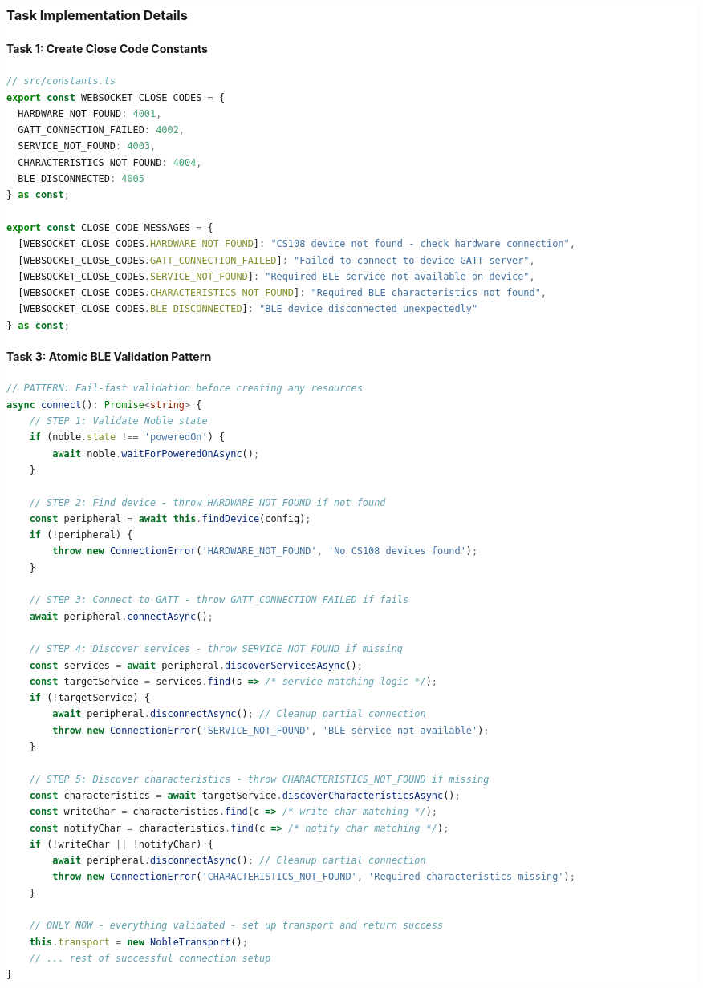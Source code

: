 ### Task Implementation Details

#### Task 1: Create Close Code Constants
```typescript
// src/constants.ts
export const WEBSOCKET_CLOSE_CODES = {
  HARDWARE_NOT_FOUND: 4001,
  GATT_CONNECTION_FAILED: 4002,
  SERVICE_NOT_FOUND: 4003, 
  CHARACTERISTICS_NOT_FOUND: 4004,
  BLE_DISCONNECTED: 4005
} as const;

export const CLOSE_CODE_MESSAGES = {
  [WEBSOCKET_CLOSE_CODES.HARDWARE_NOT_FOUND]: "CS108 device not found - check hardware connection",
  [WEBSOCKET_CLOSE_CODES.GATT_CONNECTION_FAILED]: "Failed to connect to device GATT server",
  [WEBSOCKET_CLOSE_CODES.SERVICE_NOT_FOUND]: "Required BLE service not available on device",
  [WEBSOCKET_CLOSE_CODES.CHARACTERISTICS_NOT_FOUND]: "Required BLE characteristics not found",
  [WEBSOCKET_CLOSE_CODES.BLE_DISCONNECTED]: "BLE device disconnected unexpectedly"
} as const;
```

#### Task 3: Atomic BLE Validation Pattern
```typescript
// PATTERN: Fail-fast validation before creating any resources
async connect(): Promise<string> {
    // STEP 1: Validate Noble state
    if (noble.state !== 'poweredOn') {
        await noble.waitForPoweredOnAsync();
    }

    // STEP 2: Find device - throw HARDWARE_NOT_FOUND if not found
    const peripheral = await this.findDevice(config);
    if (!peripheral) {
        throw new ConnectionError('HARDWARE_NOT_FOUND', 'No CS108 devices found');
    }

    // STEP 3: Connect to GATT - throw GATT_CONNECTION_FAILED if fails  
    await peripheral.connectAsync();

    // STEP 4: Discover services - throw SERVICE_NOT_FOUND if missing
    const services = await peripheral.discoverServicesAsync();
    const targetService = services.find(s => /* service matching logic */);
    if (!targetService) {
        await peripheral.disconnectAsync(); // Cleanup partial connection
        throw new ConnectionError('SERVICE_NOT_FOUND', 'BLE service not available');
    }

    // STEP 5: Discover characteristics - throw CHARACTERISTICS_NOT_FOUND if missing
    const characteristics = await targetService.discoverCharacteristicsAsync();
    const writeChar = characteristics.find(c => /* write char matching */);
    const notifyChar = characteristics.find(c => /* notify char matching */); 
    if (!writeChar || !notifyChar) {
        await peripheral.disconnectAsync(); // Cleanup partial connection
        throw new ConnectionError('CHARACTERISTICS_NOT_FOUND', 'Required characteristics missing');
    }

    // ONLY NOW - everything validated - set up transport and return success
    this.transport = new NobleTransport();
    // ... rest of successful connection setup
}
```

